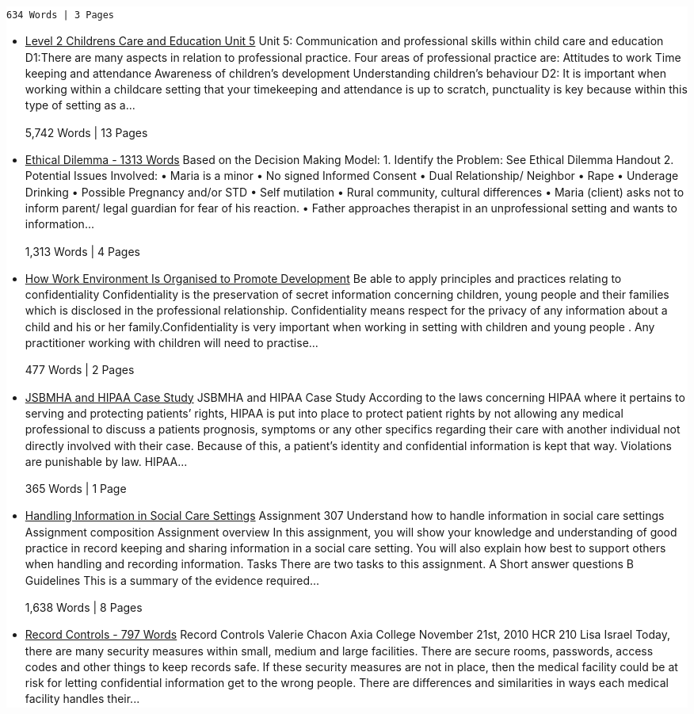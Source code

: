     634 Words | 3 Pages

-   <a href="/essays/Level-2-Childrens-Care-And-Education-1154346.html" class="heading-s section--essay-list__list-item__title weight-500">Level 2 Childrens Care and Education Unit 5</a>
    Unit 5: Communication and professional skills within child care and education D1:There are many aspects in relation to professional practice. Four areas of professional practice are: Attitudes to work Time keeping and attendance Awareness of children’s development Understanding children’s behaviour D2: It is important when working within a childcare setting that your timekeeping and attendance is up to scratch, punctuality is key because within this type of setting as a...

    5,742 Words | 13 Pages

-   <a href="/essays/Ethical-Dilemma-99058.html" class="heading-s section--essay-list__list-item__title weight-500">Ethical Dilemma - 1313 Words</a>
    Based on the Decision Making Model: 1. Identify the Problem: See Ethical Dilemma Handout 2. Potential Issues Involved: • Maria is a minor • No signed Informed Consent • Dual Relationship/ Neighbor • Rape • Underage Drinking • Possible Pregnancy and/or STD • Self mutilation • Rural community, cultural differences • Maria (client) asks not to inform parent/ legal guardian for fear of his reaction. • Father approaches therapist in an unprofessional setting and wants to information...

    1,313 Words | 4 Pages

-   <a href="/course-notes/How-Work-Environment-Is-Organised-To-1598480.html" class="heading-s section--essay-list__list-item__title weight-500">How Work Environment Is Organised to Promote Development</a>
    Be able to apply principles and practices relating to confidentiality Confidentiality is the preservation of secret information concerning children, young people and their families which is disclosed in the professional relationship. Confidentiality means respect for the privacy of any information about a child and his or her family.Confidentiality is very important when working in setting with children and young people . Any practitioner working with children will need to practise...

    477 Words | 2 Pages

-   <a href="/essays/Jsbmha-And-Hipaa-Case-Study-52299800.html" class="heading-s section--essay-list__list-item__title weight-500">JSBMHA and HIPAA Case Study</a>
    ﻿JSBMHA and HIPAA Case Study According to the laws concerning HIPAA where it pertains to serving and protecting patients’ rights, HIPAA is put into place to protect patient rights by not allowing any medical professional to discuss a patients prognosis, symptoms or any other specifics regarding their care with another individual not directly involved with their case. Because of this, a patient’s identity and confidential information is kept that way. Violations are punishable by law. HIPAA...

    365 Words | 1 Page

-   <a href="/essays/Handling-Information-In-Social-Care-Settings-64465207.html" class="heading-s section--essay-list__list-item__title weight-500">Handling Information in Social Care Settings</a>
    ﻿Assignment 307 Understand how to handle information in social care settings Assignment composition Assignment overview In this assignment, you will show your knowledge and understanding of good practice in record keeping and sharing information in a social care setting. You will also explain how best to support others when handling and recording information. Tasks There are two tasks to this assignment. A Short answer questions B Guidelines This is a summary of the evidence required...

    1,638 Words | 8 Pages

-   <a href="/essays/Record-Controls-499326.html" class="heading-s section--essay-list__list-item__title weight-500">Record Controls - 797 Words</a>
    Record Controls Valerie Chacon Axia College November 21st, 2010 HCR 210 Lisa Israel Today, there are many security measures within small, medium and large facilities. There are secure rooms, passwords, access codes and other things to keep records safe. If these security measures are not in place, then the medical facility could be at risk for letting confidential information get to the wrong people. There are differences and similarities in ways each medical facility handles their...
